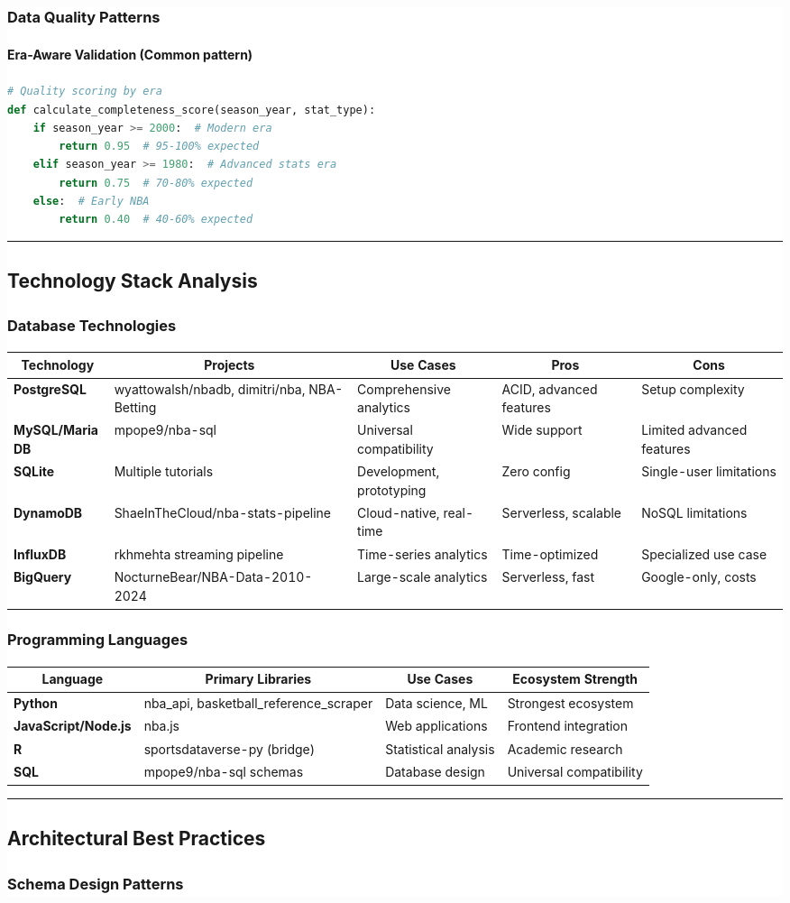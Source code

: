 ### Data Quality Patterns

#### **Era-Aware Validation** (Common pattern)
```python
# Quality scoring by era
def calculate_completeness_score(season_year, stat_type):
    if season_year >= 2000:  # Modern era
        return 0.95  # 95-100% expected
    elif season_year >= 1980:  # Advanced stats era
        return 0.75  # 70-80% expected
    else:  # Early NBA
        return 0.40  # 40-60% expected
```

---

## Technology Stack Analysis

### Database Technologies

| Technology | Projects | Use Cases | Pros | Cons |
|------------|----------|-----------|------|------|
| **PostgreSQL** | wyattowalsh/nbadb, dimitri/nba, NBA-Betting | Comprehensive analytics | ACID, advanced features | Setup complexity |
| **MySQL/MariaDB** | mpope9/nba-sql | Universal compatibility | Wide support | Limited advanced features |
| **SQLite** | Multiple tutorials | Development, prototyping | Zero config | Single-user limitations |
| **DynamoDB** | ShaeInTheCloud/nba-stats-pipeline | Cloud-native, real-time | Serverless, scalable | NoSQL limitations |
| **InfluxDB** | rkhmehta streaming pipeline | Time-series analytics | Time-optimized | Specialized use case |
| **BigQuery** | NocturneBear/NBA-Data-2010-2024 | Large-scale analytics | Serverless, fast | Google-only, costs |

### Programming Languages

| Language | Primary Libraries | Use Cases | Ecosystem Strength |
|----------|------------------|-----------|-------------------|
| **Python** | nba_api, basketball_reference_scraper | Data science, ML | Strongest ecosystem |
| **JavaScript/Node.js** | nba.js | Web applications | Frontend integration |
| **R** | sportsdataverse-py (bridge) | Statistical analysis | Academic research |
| **SQL** | mpope9/nba-sql schemas | Database design | Universal compatibility |

---

## Architectural Best Practices

### Schema Design Patterns
